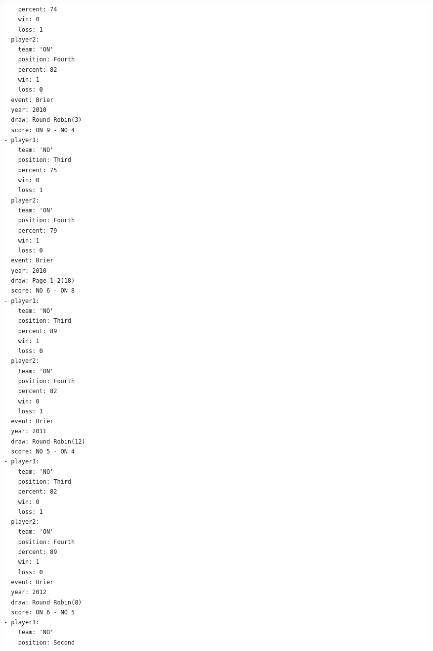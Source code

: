         percent: 74
        win: 0
        loss: 1
      player2:
        team: 'ON'
        position: Fourth
        percent: 82
        win: 1
        loss: 0
      event: Brier
      year: 2010
      draw: Round Robin(3)
      score: ON 9 - NO 4
    - player1:
        team: 'NO'
        position: Third
        percent: 75
        win: 0
        loss: 1
      player2:
        team: 'ON'
        position: Fourth
        percent: 79
        win: 1
        loss: 0
      event: Brier
      year: 2010
      draw: Page 1-2(18)
      score: NO 6 - ON 8
    - player1:
        team: 'NO'
        position: Third
        percent: 89
        win: 1
        loss: 0
      player2:
        team: 'ON'
        position: Fourth
        percent: 82
        win: 0
        loss: 1
      event: Brier
      year: 2011
      draw: Round Robin(12)
      score: NO 5 - ON 4
    - player1:
        team: 'NO'
        position: Third
        percent: 82
        win: 0
        loss: 1
      player2:
        team: 'ON'
        position: Fourth
        percent: 89
        win: 1
        loss: 0
      event: Brier
      year: 2012
      draw: Round Robin(8)
      score: ON 6 - NO 5
    - player1:
        team: 'NO'
        position: Second